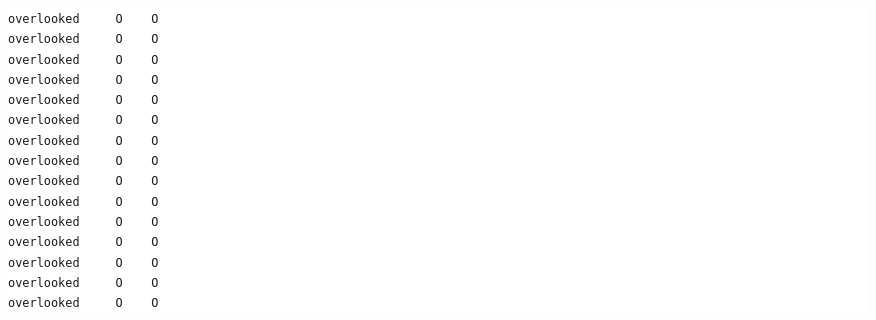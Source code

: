     overlooked     O	O
    overlooked     O	O
    overlooked     O	O
    overlooked     O	O
    overlooked     O	O
    overlooked     O	O
    overlooked     O	O
    overlooked     O	O
    overlooked     O	O
    overlooked     O	O
    overlooked     O	O
    overlooked     O	O
    overlooked     O	O
    overlooked     O	O
    overlooked     O	O

